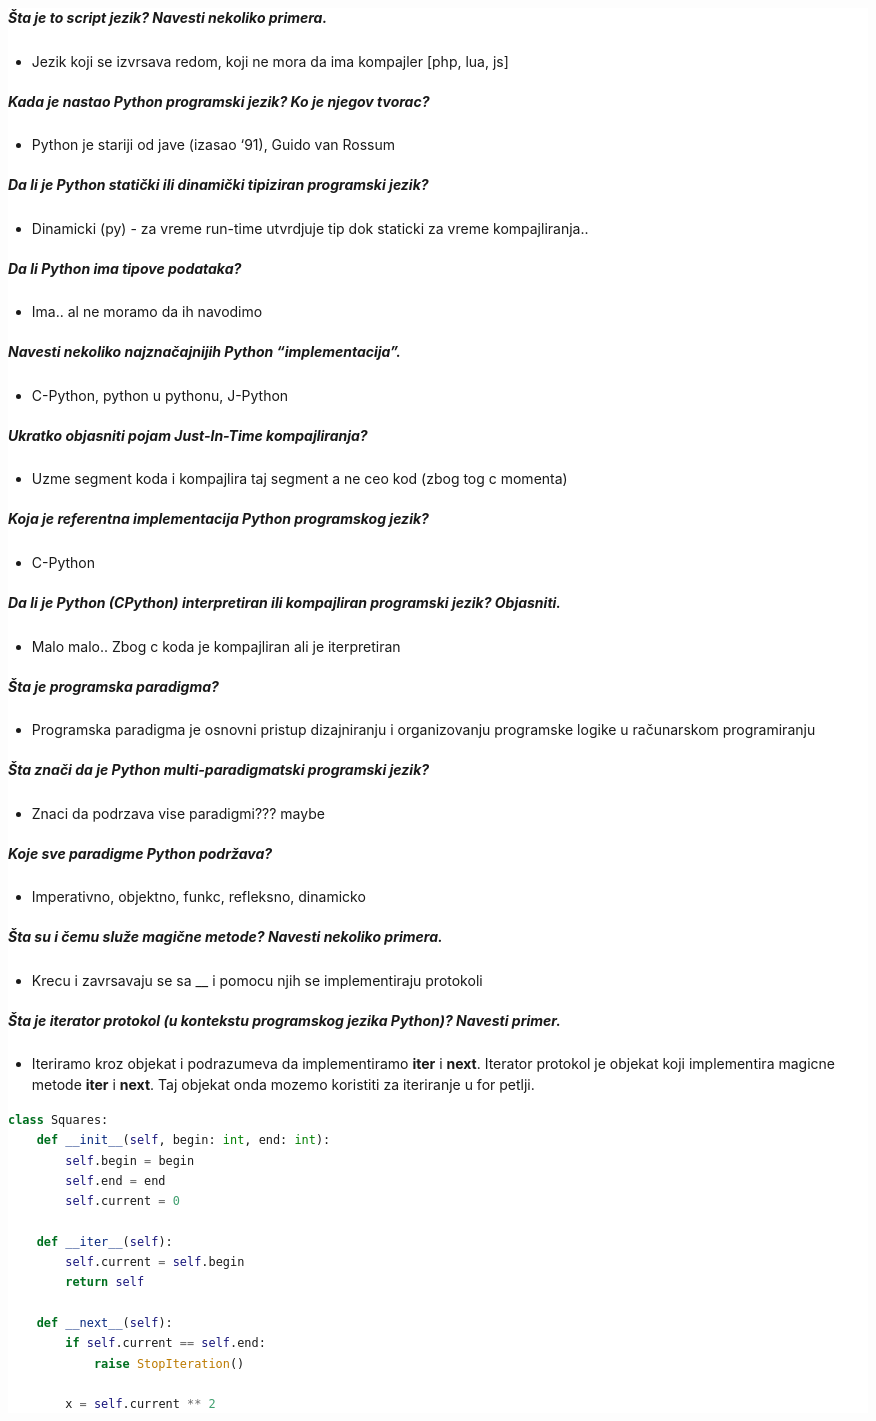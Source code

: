##### Šta je to script jezik? Navesti nekoliko primera.
- Jezik koji se izvrsava redom, koji ne mora da ima kompajler [php, lua, js]

##### Kada je nastao Python programski jezik? Ko je njegov tvorac?
- Python je stariji od jave (izasao ‘91), Guido van Rossum 
	
##### Da li je Python statički ili dinamički tipiziran programski jezik?
- Dinamicki (py) - za vreme run-time utvrdjuje tip dok staticki za vreme kompajliranja..

##### Da li Python ima tipove podataka?
- Ima.. al ne moramo da ih navodimo

##### Navesti nekoliko najznačajnijih Python “implementacija”.
- C-Python, python u pythonu, J-Python

##### Ukratko objasniti pojam Just-In-Time kompajliranja?
- Uzme segment koda i kompajlira taj segment a ne ceo kod (zbog tog c momenta)

##### Koja je referentna implementacija Python programskog jezik?
- C-Python

##### Da li je Python (CPython) interpretiran ili kompajliran programski jezik? Objasniti.
- Malo malo.. Zbog c koda je kompajliran ali je iterpretiran

##### Šta je programska paradigma?
- Programska paradigma je osnovni pristup dizajniranju i organizovanju programske logike u računarskom programiranju

##### Šta znači da je Python multi-paradigmatski programski jezik?
- Znaci da podrzava vise paradigmi??? maybe

##### Koje sve paradigme Python podržava?
- Imperativno, objektno, funkc, refleksno, dinamicko

##### Šta su i čemu služe magične metode? Navesti nekoliko primera.
- Krecu i zavrsavaju se sa __ i pomocu njih se implementiraju protokoli

##### Šta je iterator protokol (u kontekstu programskog jezika Python)? Navesti primer.
- Iteriramo kroz objekat i podrazumeva da implementiramo __iter__ i __next__.
Iterator protokol je objekat koji implementira magicne metode __iter__ i __next__. Taj objekat onda mozemo koristiti za iteriranje u for petlji.

```python
class Squares:
    def __init__(self, begin: int, end: int):
        self.begin = begin
        self.end = end
        self.current = 0

    def __iter__(self):
        self.current = self.begin
        return self

    def __next__(self):
        if self.current == self.end:
            raise StopIteration()
       
        x = self.current ** 2
```